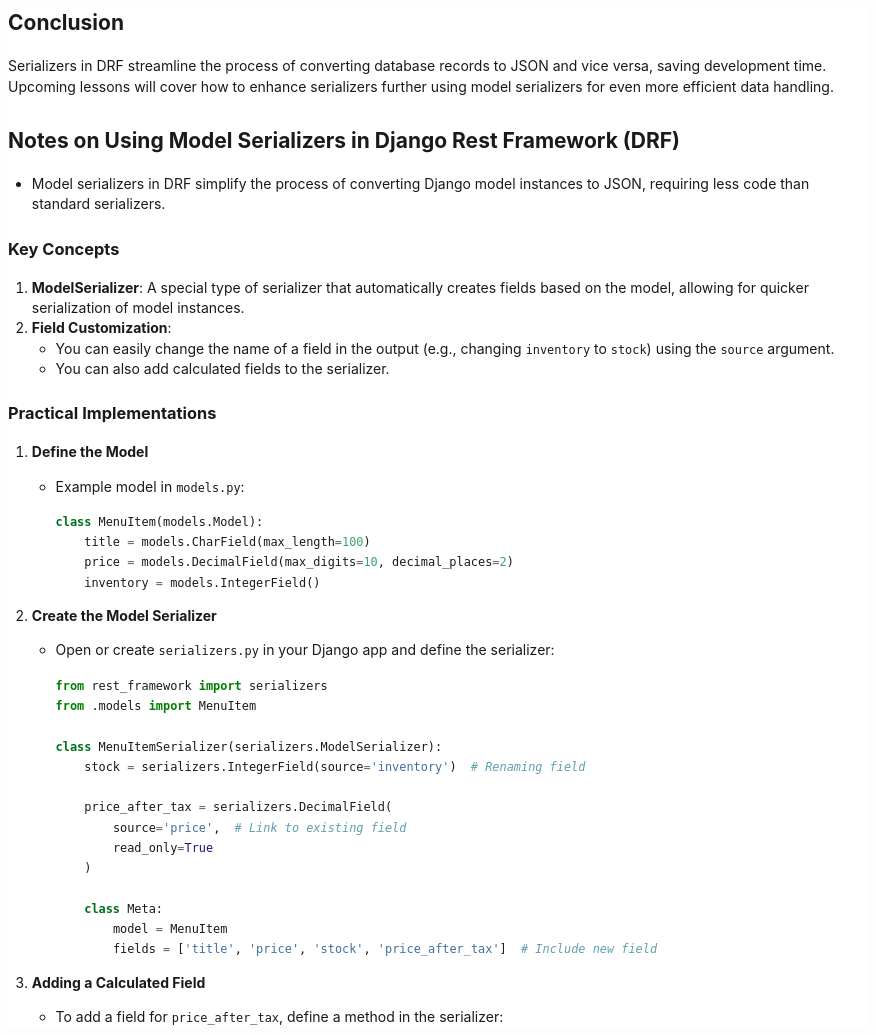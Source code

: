 ## Conclusion

Serializers in DRF streamline the process of converting database records to JSON and vice versa, saving development time. Upcoming lessons will cover how to enhance serializers further using model serializers for even more efficient data handling.

## Notes on Using Model Serializers in Django Rest Framework (DRF)

- Model serializers in DRF simplify the process of converting Django model instances to JSON, requiring less code than standard serializers.

### Key Concepts

1. **ModelSerializer**: A special type of serializer that automatically creates fields based on the model, allowing for quicker serialization of model instances.
2. **Field Customization**:
   - You can easily change the name of a field in the output (e.g., changing `inventory` to `stock`) using the `source` argument.
   - You can also add calculated fields to the serializer.

### Practical Implementations

1. **Define the Model**
   - Example model in `models.py`:

     ```python
     class MenuItem(models.Model):
         title = models.CharField(max_length=100)
         price = models.DecimalField(max_digits=10, decimal_places=2)
         inventory = models.IntegerField()
     ```

2. **Create the Model Serializer**
   - Open or create `serializers.py` in your Django app and define the serializer:

     ```python
     from rest_framework import serializers
     from .models import MenuItem

     class MenuItemSerializer(serializers.ModelSerializer):
         stock = serializers.IntegerField(source='inventory')  # Renaming field

         price_after_tax = serializers.DecimalField(
             source='price',  # Link to existing field
             read_only=True
         )

         class Meta:
             model = MenuItem
             fields = ['title', 'price', 'stock', 'price_after_tax']  # Include new field
     ```

3. **Adding a Calculated Field**
   - To add a field for `price_after_tax`, define a method in the serializer:
